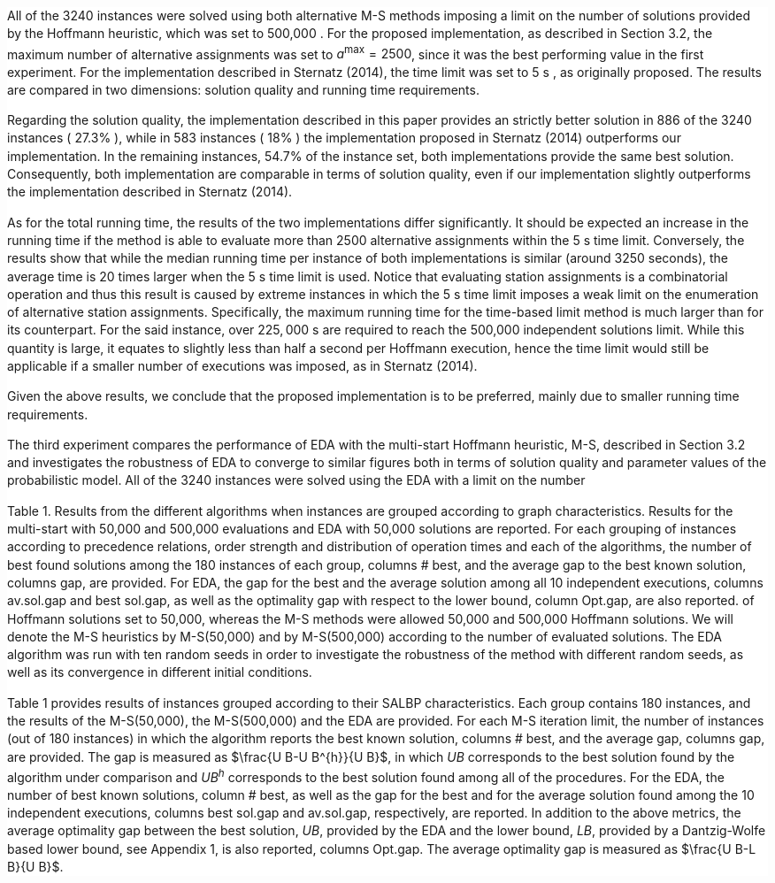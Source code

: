 All of the 3240 instances were solved using both alternative M-S methods imposing a limit on the number of solutions provided by the Hoffmann heuristic, which was set to 500,000 . For the proposed implementation, as described in Section 3.2, the maximum number of alternative assignments was set to $a^{\max }=2500$, since it was the best performing value in the first experiment. For the implementation described in Sternatz (2014), the time limit was set to 5 s , as originally proposed. The results are compared in two dimensions: solution quality and running time requirements.

Regarding the solution quality, the implementation described in this paper provides an strictly better solution in 886 of the 3240 instances ( $27.3 \%$ ), while in 583 instances ( $18 \%$ ) the implementation proposed in Sternatz (2014) outperforms our implementation. In the remaining instances, $54.7 \%$ of the instance set, both implementations provide the same best solution. Consequently, both implementation are comparable in terms of solution quality, even if our implementation slightly outperforms the implementation described in Sternatz (2014).

As for the total running time, the results of the two implementations differ significantly. It should be expected an increase in the running time if the method is able to evaluate more than 2500 alternative assignments within the 5 s time limit. Conversely, the results show that while the median running time per instance of both implementations is similar (around 3250 seconds), the average time is 20 times larger when the 5 s time limit is used. Notice that evaluating station assignments is a combinatorial operation and thus this result is caused by extreme instances in which the 5 s time limit imposes a weak limit on the enumeration of alternative station assignments. Specifically, the maximum running time for the time-based limit method is much larger than for its counterpart. For the said instance, over $225,000 \mathrm{~s}$ are required to reach the 500,000 independent solutions limit. While this quantity is large, it equates to slightly less than half a second per Hoffmann execution, hence the time limit would still be applicable if a smaller number of executions was imposed, as in Sternatz (2014).

Given the above results, we conclude that the proposed implementation is to be preferred, mainly due to smaller running time requirements.

The third experiment compares the performance of EDA with the multi-start Hoffmann heuristic, M-S, described in Section 3.2 and investigates the robustness of EDA to converge to similar figures both in terms of solution quality and parameter values of the probabilistic model. All of the 3240 instances were solved using the EDA with a limit on the number

Table 1. Results from the different algorithms when instances are grouped according to graph characteristics. Results for the multi-start with 50,000 and 500,000 evaluations and EDA with 50,000 solutions are reported. For each grouping of instances according to precedence relations, order strength and distribution of operation times and each of the algorithms, the number of best found solutions among the 180 instances of each group, columns \# best, and the average gap to the best known solution, columns gap, are provided. For EDA, the gap for the best and the average solution among all 10 independent executions, columns av.sol.gap and best sol.gap, as well as the optimality gap with respect to the lower bound, column Opt.gap, are also reported.
of Hoffmann solutions set to 50,000, whereas the M-S methods were allowed 50,000 and 500,000 Hoffmann solutions. We will denote the M-S heuristics by M-S(50,000) and by M-S(500,000) according to the number of evaluated solutions. The EDA algorithm was run with ten random seeds in order to investigate the robustness of the method with different random seeds, as well as its convergence in different initial conditions.

Table 1 provides results of instances grouped according to their SALBP characteristics. Each group contains 180 instances, and the results of the M-S(50,000), the M-S(500,000) and the EDA are provided. For each M-S iteration limit, the number of instances (out of 180 instances) in which the algorithm reports the best known solution, columns \# best, and the average gap, columns gap, are provided. The gap is measured as $\frac{U B-U B^{h}}{U B}$, in which $U B$ corresponds to the best solution found by the algorithm under comparison and $U B^{h}$ corresponds to the best solution found among all of the procedures. For the EDA, the number of best known solutions, column \# best, as well as the gap for the best and for the average solution found among the 10 independent executions, columns best sol.gap and av.sol.gap, respectively, are reported. In addition to the above metrics, the average optimality gap between the best solution, $U B$, provided by the EDA and the lower bound, $L B$, provided by a Dantzig-Wolfe based lower bound, see Appendix 1, is also reported, columns Opt.gap. The average optimality gap is measured as $\frac{U B-L B}{U B}$.
